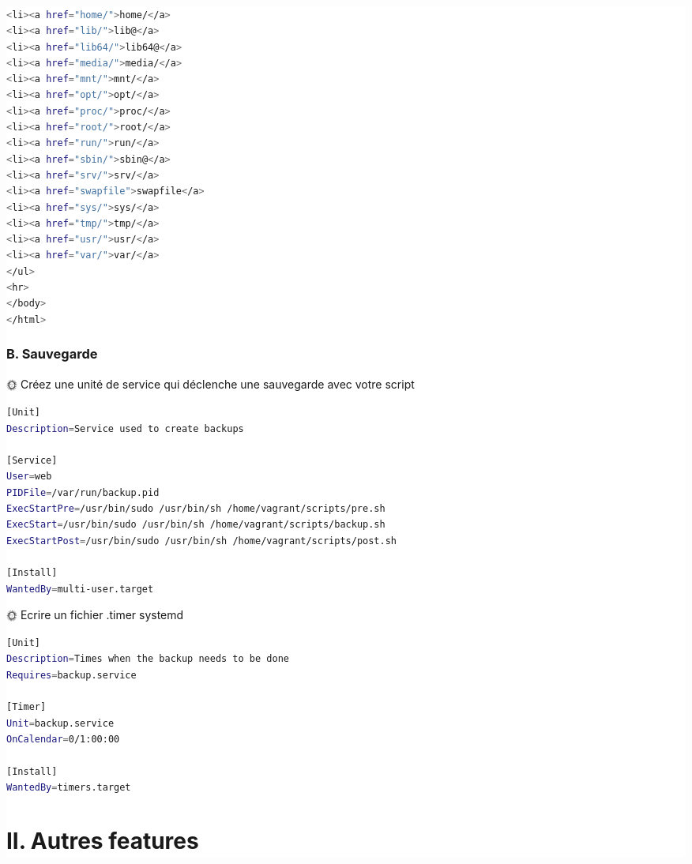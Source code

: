 ```bash
<li><a href="home/">home/</a>
<li><a href="lib/">lib@</a>
<li><a href="lib64/">lib64@</a>
<li><a href="media/">media/</a>
<li><a href="mnt/">mnt/</a>
<li><a href="opt/">opt/</a>
<li><a href="proc/">proc/</a>
<li><a href="root/">root/</a>
<li><a href="run/">run/</a>
<li><a href="sbin/">sbin@</a>
<li><a href="srv/">srv/</a>
<li><a href="swapfile">swapfile</a>
<li><a href="sys/">sys/</a>
<li><a href="tmp/">tmp/</a>
<li><a href="usr/">usr/</a>
<li><a href="var/">var/</a>
</ul>
<hr>
</body>
</html>
```

### B. Sauvegarde

🌞 Créez une unité de service qui déclenche une sauvegarde avec votre script
```bash
[Unit]  
Description=Service used to create backups  

[Service]
User=web
PIDFile=/var/run/backup.pid
ExecStartPre=/usr/bin/sudo /usr/bin/sh /home/vagrant/scripts/pre.sh
ExecStart=/usr/bin/sudo /usr/bin/sh /home/vagrant/scripts/backup.sh
ExecStartPost=/usr/bin/sudo /usr/bin/sh /home/vagrant/scripts/post.sh

[Install]
WantedBy=multi-user.target
```

🌞 Ecrire un fichier .timer systemd

```bash
[Unit]
Description=Times when the backup needs to be done
Requires=backup.service

[Timer]
Unit=backup.service
OnCalendar=0/1:00:00

[Install]
WantedBy=timers.target
```
# II. Autres features
